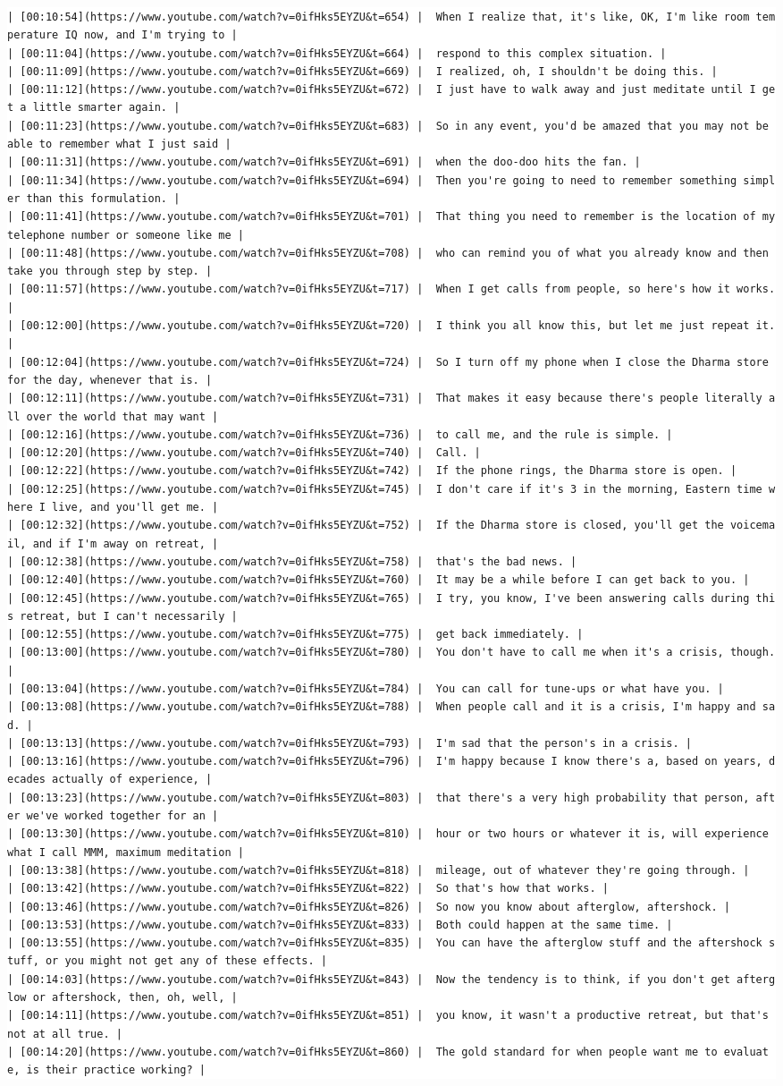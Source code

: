     | [00:10:54](https://www.youtube.com/watch?v=0ifHks5EYZU&t=654) |  When I realize that, it's like, OK, I'm like room temperature IQ now, and I'm trying to |
    | [00:11:04](https://www.youtube.com/watch?v=0ifHks5EYZU&t=664) |  respond to this complex situation. |
    | [00:11:09](https://www.youtube.com/watch?v=0ifHks5EYZU&t=669) |  I realized, oh, I shouldn't be doing this. |
    | [00:11:12](https://www.youtube.com/watch?v=0ifHks5EYZU&t=672) |  I just have to walk away and just meditate until I get a little smarter again. |
    | [00:11:23](https://www.youtube.com/watch?v=0ifHks5EYZU&t=683) |  So in any event, you'd be amazed that you may not be able to remember what I just said |
    | [00:11:31](https://www.youtube.com/watch?v=0ifHks5EYZU&t=691) |  when the doo-doo hits the fan. |
    | [00:11:34](https://www.youtube.com/watch?v=0ifHks5EYZU&t=694) |  Then you're going to need to remember something simpler than this formulation. |
    | [00:11:41](https://www.youtube.com/watch?v=0ifHks5EYZU&t=701) |  That thing you need to remember is the location of my telephone number or someone like me |
    | [00:11:48](https://www.youtube.com/watch?v=0ifHks5EYZU&t=708) |  who can remind you of what you already know and then take you through step by step. |
    | [00:11:57](https://www.youtube.com/watch?v=0ifHks5EYZU&t=717) |  When I get calls from people, so here's how it works. |
    | [00:12:00](https://www.youtube.com/watch?v=0ifHks5EYZU&t=720) |  I think you all know this, but let me just repeat it. |
    | [00:12:04](https://www.youtube.com/watch?v=0ifHks5EYZU&t=724) |  So I turn off my phone when I close the Dharma store for the day, whenever that is. |
    | [00:12:11](https://www.youtube.com/watch?v=0ifHks5EYZU&t=731) |  That makes it easy because there's people literally all over the world that may want |
    | [00:12:16](https://www.youtube.com/watch?v=0ifHks5EYZU&t=736) |  to call me, and the rule is simple. |
    | [00:12:20](https://www.youtube.com/watch?v=0ifHks5EYZU&t=740) |  Call. |
    | [00:12:22](https://www.youtube.com/watch?v=0ifHks5EYZU&t=742) |  If the phone rings, the Dharma store is open. |
    | [00:12:25](https://www.youtube.com/watch?v=0ifHks5EYZU&t=745) |  I don't care if it's 3 in the morning, Eastern time where I live, and you'll get me. |
    | [00:12:32](https://www.youtube.com/watch?v=0ifHks5EYZU&t=752) |  If the Dharma store is closed, you'll get the voicemail, and if I'm away on retreat, |
    | [00:12:38](https://www.youtube.com/watch?v=0ifHks5EYZU&t=758) |  that's the bad news. |
    | [00:12:40](https://www.youtube.com/watch?v=0ifHks5EYZU&t=760) |  It may be a while before I can get back to you. |
    | [00:12:45](https://www.youtube.com/watch?v=0ifHks5EYZU&t=765) |  I try, you know, I've been answering calls during this retreat, but I can't necessarily |
    | [00:12:55](https://www.youtube.com/watch?v=0ifHks5EYZU&t=775) |  get back immediately. |
    | [00:13:00](https://www.youtube.com/watch?v=0ifHks5EYZU&t=780) |  You don't have to call me when it's a crisis, though. |
    | [00:13:04](https://www.youtube.com/watch?v=0ifHks5EYZU&t=784) |  You can call for tune-ups or what have you. |
    | [00:13:08](https://www.youtube.com/watch?v=0ifHks5EYZU&t=788) |  When people call and it is a crisis, I'm happy and sad. |
    | [00:13:13](https://www.youtube.com/watch?v=0ifHks5EYZU&t=793) |  I'm sad that the person's in a crisis. |
    | [00:13:16](https://www.youtube.com/watch?v=0ifHks5EYZU&t=796) |  I'm happy because I know there's a, based on years, decades actually of experience, |
    | [00:13:23](https://www.youtube.com/watch?v=0ifHks5EYZU&t=803) |  that there's a very high probability that person, after we've worked together for an |
    | [00:13:30](https://www.youtube.com/watch?v=0ifHks5EYZU&t=810) |  hour or two hours or whatever it is, will experience what I call MMM, maximum meditation |
    | [00:13:38](https://www.youtube.com/watch?v=0ifHks5EYZU&t=818) |  mileage, out of whatever they're going through. |
    | [00:13:42](https://www.youtube.com/watch?v=0ifHks5EYZU&t=822) |  So that's how that works. |
    | [00:13:46](https://www.youtube.com/watch?v=0ifHks5EYZU&t=826) |  So now you know about afterglow, aftershock. |
    | [00:13:53](https://www.youtube.com/watch?v=0ifHks5EYZU&t=833) |  Both could happen at the same time. |
    | [00:13:55](https://www.youtube.com/watch?v=0ifHks5EYZU&t=835) |  You can have the afterglow stuff and the aftershock stuff, or you might not get any of these effects. |
    | [00:14:03](https://www.youtube.com/watch?v=0ifHks5EYZU&t=843) |  Now the tendency is to think, if you don't get afterglow or aftershock, then, oh, well, |
    | [00:14:11](https://www.youtube.com/watch?v=0ifHks5EYZU&t=851) |  you know, it wasn't a productive retreat, but that's not at all true. |
    | [00:14:20](https://www.youtube.com/watch?v=0ifHks5EYZU&t=860) |  The gold standard for when people want me to evaluate, is their practice working? |
